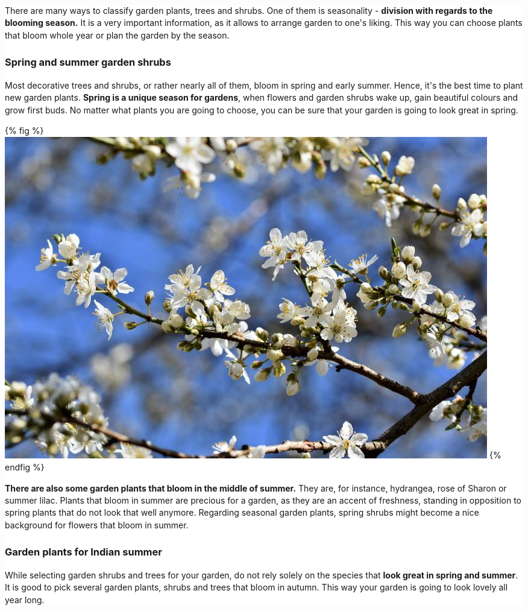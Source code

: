 There are many ways to classify garden plants, trees and shrubs. One of them is seasonality - **division with regards to the blooming season.** It is a very important information, as it allows to arrange garden to one's liking. This way you can choose plants that bloom whole year or plan the garden by the season.

### Spring and summer garden shrubs

Most decorative trees and shrubs, or rather nearly all of them, bloom in spring and early summer. Hence, it's the best time to plant new garden plants. **Spring is a unique season for gardens**, when flowers and garden shrubs wake up, gain beautiful colours and grow first buds. No matter what plants you are going to choose, you can be sure that your garden is going to look great in spring.

{% fig %}
![Spring and summer garden shrubs](/uploads/drzewo-kwiatowe.jpg "Spring and summer garden shrubs")
{% endfig %}

**There are also some garden plants that bloom in the middle of summer.** They are, for instance, hydrangea, rose of Sharon or summer lilac. Plants that bloom in summer are precious for a garden, as they are an accent of freshness, standing in opposition to spring plants that do not look that well anymore. Regarding seasonal garden plants, spring shrubs might become a nice background for flowers that bloom in summer.

### Garden plants for Indian summer

While selecting garden shrubs and trees for your garden, do not rely solely on the species that **look great in spring and summer**. It is good to pick several garden plants, shrubs and trees that bloom in autumn. This way your garden is going to look lovely all year long.
